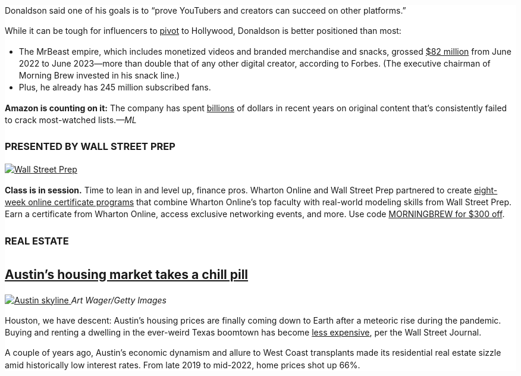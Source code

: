 Donaldson said one of his goals is to “prove YouTubers and creators can succeed on other platforms.”

While it can be tough for influencers to [pivot](https://links.morningbrew.com/c/itY?mblid=63235f01c27e&mbcid=34729389.3399849&mid=1f4660240f65a00f40c621ae6f9ce93a&mbuuid=aJ8bKeLhTZ87pT7pQW6spt7D) to Hollywood, Donaldson is better positioned than most:

* The MrBeast empire, which includes monetized videos and branded merchandise and snacks, grossed [$82 million](https://links.morningbrew.com/c/itZ?mblid=6914eeaf837c&mbcid=34729389.3399849&mid=1f4660240f65a00f40c621ae6f9ce93a&mbuuid=aJ8bKeLhTZ87pT7pQW6spt7D) from June 2022 to June 2023—more than double that of any other digital creator, according to Forbes. (The executive chairman of Morning Brew invested in his snack line.)
* Plus, he already has 245 million subscribed fans.

**Amazon is counting on it:** The company has spent [billions](https://links.morningbrew.com/c/it-?mblid=4557803da937&mbcid=34729389.3399849&mid=1f4660240f65a00f40c621ae6f9ce93a&mbuuid=aJ8bKeLhTZ87pT7pQW6spt7D) of dollars in recent years on original content that’s consistently failed to crack most-watched lists._—ML_

### PRESENTED BY WALL STREET PREP

[ ![Wall Street Prep](https://proxy-prod.omnivore-image-cache.app/670x0,s3WM2EXAjTt_5jD-5PhhiwzgPXhLTDJ_-n97oLf4aIzs/https://cdn.sanity.io/images/bl383u0v/production/ecf602656447f1fda28c373ee5bbd7028774671e-3000x2247.png?w=668&q=90&auto=format) ](https://links.morningbrew.com/c/itE?lp=image&mbadid=c56b7933cf2ef47d6b8a0614ad24d775&mbadv=a&mbcid=34729389.3399849&mid=1f4660240f65a00f40c621ae6f9ce93a&mbuuid=aJ8bKeLhTZ87pT7pQW6spt7D) 

**Class is in session.** Time to lean in and level up, finance pros. Wharton Online and Wall Street Prep partnered to create [eight-week online certificate programs](https://links.morningbrew.com/c/itE?lp=text1&mbadid=c56b7933cf2ef47d6b8a0614ad24d775&mbadv=a&mblid=54f0a900b863&mbcid=34729389.3399849&mid=1f4660240f65a00f40c621ae6f9ce93a&mbuuid=aJ8bKeLhTZ87pT7pQW6spt7D) that combine Wharton Online’s top faculty with real-world modeling skills from Wall Street Prep. Earn a certificate from Wharton Online, access exclusive networking events, and more. Use code [MORNINGBREW for $300 off](https://links.morningbrew.com/c/itE?lp=text2&mbadid=c56b7933cf2ef47d6b8a0614ad24d775&mbadv=a&mblid=692aca213abc&mbcid=34729389.3399849&mid=1f4660240f65a00f40c621ae6f9ce93a&mbuuid=aJ8bKeLhTZ87pT7pQW6spt7D).

### REAL ESTATE

## [ Austin’s housing market takes a chill pill ](https://links.morningbrew.com/c/iu2?mbcid=34729389.3399849&mid=1f4660240f65a00f40c621ae6f9ce93a&mbuuid=aJ8bKeLhTZ87pT7pQW6spt7D) 

[ ![Austin skyline](https://proxy-prod.omnivore-image-cache.app/670x0,s6wWhecSGeY6MpMEfUEiMWfHeZTPgBJ33NKCq2_HM4Fw/https://cdn.sanity.io/images/bl383u0v/production/494cd371f137ed51ff590816bf1337c4c84cf934-1500x1000.jpg?w=668&q=70&auto=format) ](https://links.morningbrew.com/c/iu2?mbcid=34729389.3399849&mid=1f4660240f65a00f40c621ae6f9ce93a&mbuuid=aJ8bKeLhTZ87pT7pQW6spt7D) _Art Wager/Getty Images_ 

Houston, we have descent: Austin’s housing prices are finally coming down to Earth after a meteoric rise during the pandemic. Buying and renting a dwelling in the ever-weird Texas boomtown has become [less expensive](https://links.morningbrew.com/c/iu3?mblid=c86392154208&mbcid=34729389.3399849&mid=1f4660240f65a00f40c621ae6f9ce93a&mbuuid=aJ8bKeLhTZ87pT7pQW6spt7D), per the Wall Street Journal.

A couple of years ago, Austin’s economic dynamism and allure to West Coast transplants made its residential real estate sizzle amid historically low interest rates. From late 2019 to mid-2022, home prices shot up 66%.
